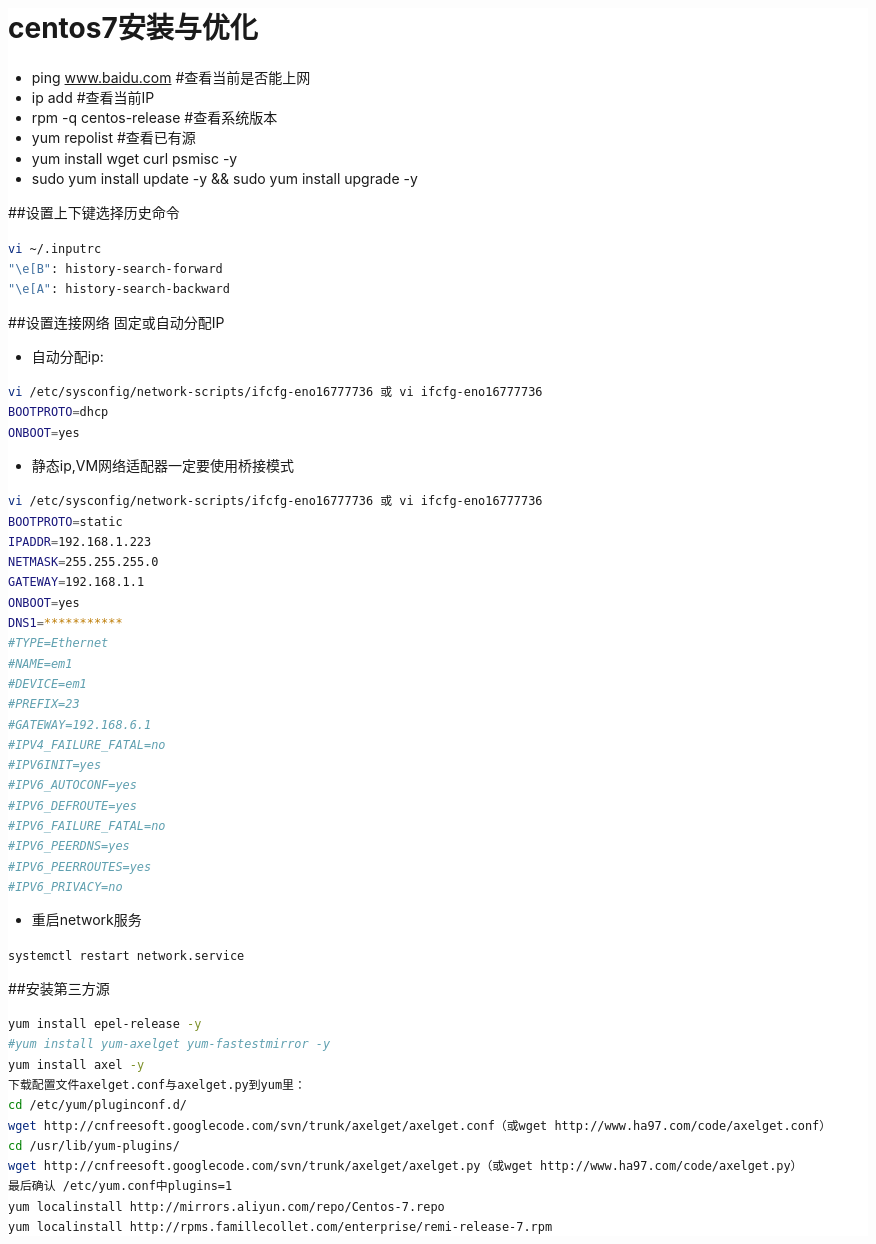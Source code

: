 centos7安装与优化
=========
* ping www.baidu.com #查看当前是否能上网
* ip add #查看当前IP
* rpm -q centos-release #查看系统版本
* yum repolist #查看已有源
* yum install wget curl psmisc -y
* sudo yum install update -y && sudo yum install upgrade -y

##设置上下键选择历史命令
```sh
vi ~/.inputrc
"\e[B": history-search-forward
"\e[A": history-search-backward
```

##设置连接网络
固定或自动分配IP
* 自动分配ip:
```sh
vi /etc/sysconfig/network-scripts/ifcfg-eno16777736 或 vi ifcfg-eno16777736
BOOTPROTO=dhcp
ONBOOT=yes
```
* 静态ip,VM网络适配器一定要使用桥接模式
```sh
vi /etc/sysconfig/network-scripts/ifcfg-eno16777736 或 vi ifcfg-eno16777736
BOOTPROTO=static
IPADDR=192.168.1.223
NETMASK=255.255.255.0
GATEWAY=192.168.1.1
ONBOOT=yes
DNS1=***********
#TYPE=Ethernet
#NAME=em1
#DEVICE=em1
#PREFIX=23
#GATEWAY=192.168.6.1
#IPV4_FAILURE_FATAL=no
#IPV6INIT=yes
#IPV6_AUTOCONF=yes
#IPV6_DEFROUTE=yes
#IPV6_FAILURE_FATAL=no
#IPV6_PEERDNS=yes
#IPV6_PEERROUTES=yes
#IPV6_PRIVACY=no
```
* 重启network服务
```sh
systemctl restart network.service
```
##安装第三方源
```sh
yum install epel-release -y
#yum install yum-axelget yum-fastestmirror -y
yum install axel -y
下载配置文件axelget.conf与axelget.py到yum里：
cd /etc/yum/pluginconf.d/
wget http://cnfreesoft.googlecode.com/svn/trunk/axelget/axelget.conf（或wget http://www.ha97.com/code/axelget.conf）
cd /usr/lib/yum-plugins/
wget http://cnfreesoft.googlecode.com/svn/trunk/axelget/axelget.py（或wget http://www.ha97.com/code/axelget.py）
最后确认 /etc/yum.conf中plugins=1
yum localinstall http://mirrors.aliyun.com/repo/Centos-7.repo
yum localinstall http://rpms.famillecollet.com/enterprise/remi-release-7.rpm
```